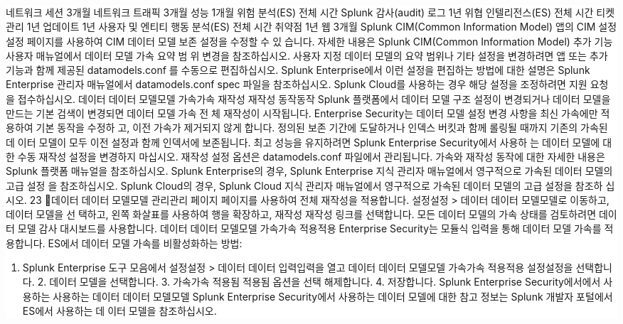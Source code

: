 네트워크 세션 3개월
네트워크 트래픽 3개월
성능 1개월
위험 분석(ES) 전체 시간
Splunk 감사(audit) 로그 1년
위협 인텔리전스(ES) 전체 시간
티켓 관리 1년
업데이트 1년
사용자 및 엔티티 행동 분석(ES) 전체 시간
취약점 1년
웹 3개월
Splunk CIM(Common Information Model) 앱의 CIM 설정설정 페이지를 사용하여 CIM 데이터 모델 보존 설정을 수정할 수 있 습니다. 자세한 내용은 Splunk CIM(Common Information Model) 추가 기능 사용자 매뉴얼에서 데이터 모델 가속 요약 범 위 변경을 참조하십시오. 사용자 지정 데이터 모델의 요약 범위나 기타 설정을 변경하려면 앱 또는 추가 기능과 함께 제공된
datamodels.conf
를 수동으로 편집하십시오.
Splunk Enterprise에서 이런 설정을 편집하는 방법에 대한 설명은 Splunk Enterprise 관리자 매뉴얼에서 datamodels.conf spec 파일을 참조하십시오. Splunk Cloud를 사용하는 경우 해당 설정을 조정하려면 지원 요청을 접수하십시오.
데이터 데이터 모델모델 가속가속 재작성 재작성 동작동작
Splunk 플랫폼에서 데이터 모델 구조 설정이 변경되거나 데이터 모델을 만드는 기본 검색이 변경되면 데이터 모델 가속 전 체 재작성이 시작됩니다. Enterprise Security는 데이터 모델 설정 변경 사항을 최신 가속에만 적용하여 기본 동작을 수정하 고, 이전 가속가 제거되지 않게 합니다. 정의된 보존 기간에 도달하거나 인덱스 버킷과 함께 롤링될 때까지 기존의 가속된 데 이터 모델이 모두 이전 설정과 함께 인덱서에 보존됩니다. 최고 성능을 유지하려면 Splunk Enterprise Security에서 사용하 는 데이터 모델에 대한 수동 재작성 설정을 변경하지 마십시오.
재작성 설정 옵션은
datamodels.conf
파일에서 관리됩니다.
가속와 재작성 동작에 대한 자세한 내용은 Splunk 플랫폼 매뉴얼을 참조하십시오.
Splunk Enterprise의 경우, Splunk Enterprise 지식 관리자 매뉴얼에서 영구적으로 가속된 데이터 모델의 고급 설정 을 참조하십시오. Splunk Cloud의 경우, Splunk Cloud 지식 관리자 매뉴얼에서 영구적으로 가속된 데이터 모델의 고급 설정을 참조하 십시오.
23
데이터 데이터 모델모델 관리관리 페이지 페이지를 사용하여 전체 재작성을 적용합니다. 설정설정 > 데이터 데이터 모델모델로 이동하고, 데이터 모델을 선 택하고, 왼쪽 화살표를 사용하여 행을 확장하고, 재작성 재작성 링크를 선택합니다.
모든 데이터 모델의 가속 상태를 검토하려면 데이터 모델 감사 대시보드를 사용합니다.
데이터 데이터 모델모델 가속가속 적용적용
Enterprise Security는 모듈식 입력을 통해 데이터 모델 가속를 적용합니다. ES에서 데이터 모델 가속를 비활성화하는 방법:
1. Splunk Enterprise 도구 모음에서 설정설정 > 데이터 데이터 입력입력을 열고 데이터 데이터 모델모델 가속가속 적용적용 설정설정을 선택합니다. 2. 데이터 모델을 선택합니다. 3. 가속가속 적용됨 적용됨 옵션을 선택 해제합니다. 4. 저장합니다.
Splunk Enterprise Security에서에서 사용하는 사용하는 데이터 데이터 모델모델
Splunk Enterprise Security에서 사용하는 데이터 모델에 대한 참고 정보는 Splunk 개발자 포털에서 ES에서 사용하는 데 이터 모델을 참조하십시오.
